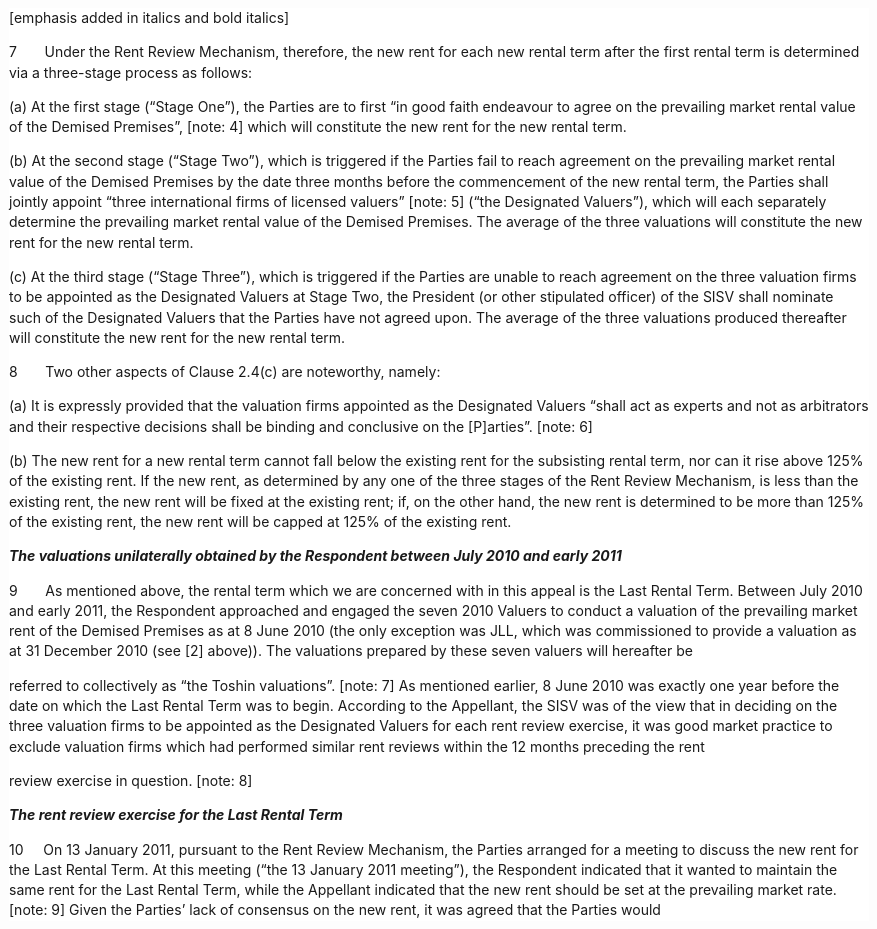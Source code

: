 
 [emphasis added in italics and bold italics] 

7       Under the Rent Review Mechanism, therefore, the new rent for each new rental term after the first rental term is determined via a three-stage process as follows: 

 (a) At the first stage (“Stage One”), the Parties are to first “in good faith endeavour to agree on the prevailing market rental value of the Demised Premises”, [note: 4] which will constitute the new rent for the new rental term. 

 (b) At the second stage (“Stage Two”), which is triggered if the Parties fail to reach agreement on the prevailing market rental value of the Demised Premises by the date three months before the commencement of the new rental term, the Parties shall jointly appoint “three international firms of licensed valuers” [note: 5] (“the Designated Valuers”), which will each separately determine the prevailing market rental value of the Demised Premises. The average of the three valuations will constitute the new rent for the new rental term. 

 (c) At the third stage (“Stage Three”), which is triggered if the Parties are unable to reach agreement on the three valuation firms to be appointed as the Designated Valuers at Stage Two, the President (or other stipulated officer) of the SISV shall nominate such of the Designated Valuers that the Parties have not agreed upon. The average of the three valuations produced thereafter will constitute the new rent for the new rental term. 

8       Two other aspects of Clause 2.4(c) are noteworthy, namely: 

 (a) It is expressly provided that the valuation firms appointed as the Designated Valuers “shall act as experts and not as arbitrators and their respective decisions shall be binding and conclusive on the [P]arties”. [note: 6] 

 (b) The new rent for a new rental term cannot fall below the existing rent for the subsisting rental term, nor can it rise above 125% of the existing rent. If the new rent, as determined by any one of the three stages of the Rent Review Mechanism, is less than the existing rent, the new rent will be fixed at the existing rent; if, on the other hand, the new rent is determined to be more than 125% of the existing rent, the new rent will be capped at 125% of the existing rent. 

**_The valuations unilaterally obtained by the Respondent between July 2010 and early 2011_** 

9       As mentioned above, the rental term which we are concerned with in this appeal is the Last Rental Term. Between July 2010 and early 2011, the Respondent approached and engaged the seven 2010 Valuers to conduct a valuation of the prevailing market rent of the Demised Premises as at 8 June 2010 (the only exception was JLL, which was commissioned to provide a valuation as at 31 December 2010 (see [2] above)). The valuations prepared by these seven valuers will hereafter be 

referred to collectively as “the Toshin valuations”. [note: 7] As mentioned earlier, 8 June 2010 was exactly one year before the date on which the Last Rental Term was to begin. According to the Appellant, the SISV was of the view that in deciding on the three valuation firms to be appointed as the Designated Valuers for each rent review exercise, it was good market practice to exclude valuation firms which had performed similar rent reviews within the 12 months preceding the rent 

review exercise in question. [note: 8] 

**_The rent review exercise for the Last Rental Term_** 


10     On 13 January 2011, pursuant to the Rent Review Mechanism, the Parties arranged for a meeting to discuss the new rent for the Last Rental Term. At this meeting (“the 13 January 2011 meeting”), the Respondent indicated that it wanted to maintain the same rent for the Last Rental Term, while the Appellant indicated that the new rent should be set at the prevailing market rate. [note: 9] Given the Parties’ lack of consensus on the new rent, it was agreed that the Parties would 
